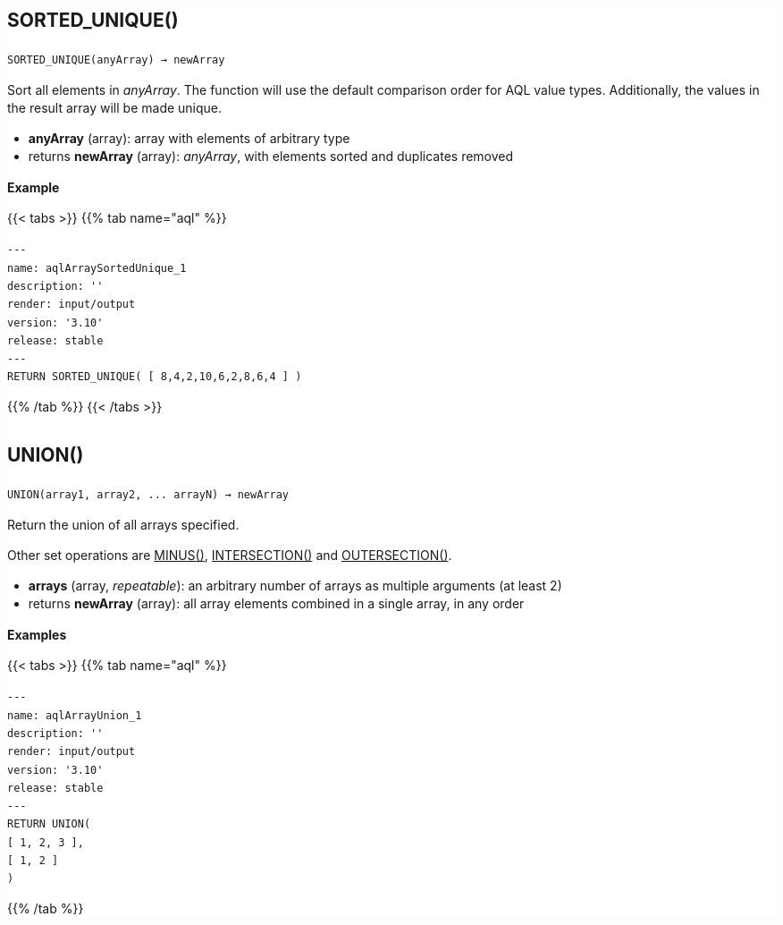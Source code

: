 



## SORTED_UNIQUE()

`SORTED_UNIQUE(anyArray) → newArray`

Sort all elements in *anyArray*. The function will use the default comparison
order for AQL value types. Additionally, the values in the result array will
be made unique.

- **anyArray** (array): array with elements of arbitrary type
- returns **newArray** (array): *anyArray*, with elements sorted and duplicates
  removed

**Example**


 {{< tabs >}}
{{% tab name="aql" %}}
```aql
---
name: aqlArraySortedUnique_1
description: ''
render: input/output
version: '3.10'
release: stable
---
RETURN SORTED_UNIQUE( [ 8,4,2,10,6,2,8,6,4 ] )
```
{{% /tab %}}
{{< /tabs >}}





## UNION()

`UNION(array1, array2, ... arrayN) → newArray`

Return the union of all arrays specified.

Other set operations are [MINUS()](#minus),
[INTERSECTION()](#intersection) and
[OUTERSECTION()](#outersection).

- **arrays** (array, *repeatable*): an arbitrary number of arrays as multiple
  arguments (at least 2)
- returns **newArray** (array): all array elements combined in a single array,
  in any order

**Examples**


 {{< tabs >}}
{{% tab name="aql" %}}
```aql
---
name: aqlArrayUnion_1
description: ''
render: input/output
version: '3.10'
release: stable
---
RETURN UNION(
[ 1, 2, 3 ],
[ 1, 2 ]
)
```
{{% /tab %}}